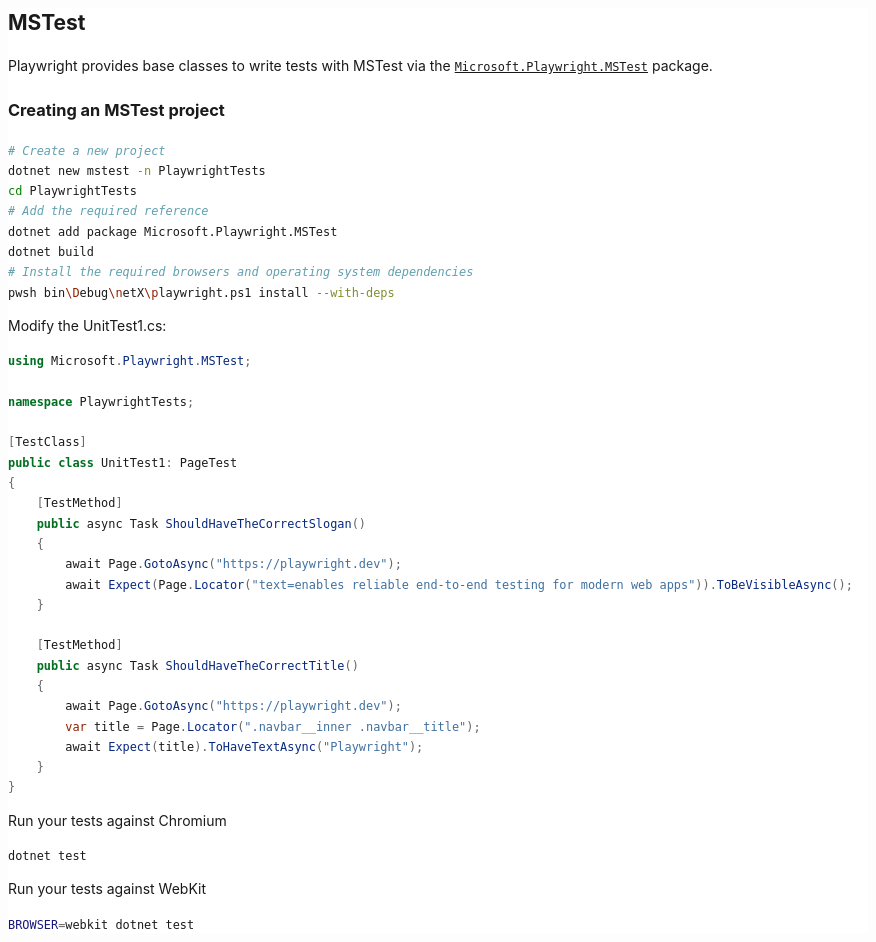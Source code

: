 ## MSTest

Playwright provides base classes to write tests with MSTest via the [`Microsoft.Playwright.MSTest`](https://www.nuget.org/packages/Microsoft.Playwright.MSTest) package.

### Creating an MSTest project

```bash
# Create a new project
dotnet new mstest -n PlaywrightTests
cd PlaywrightTests
# Add the required reference
dotnet add package Microsoft.Playwright.MSTest
dotnet build
# Install the required browsers and operating system dependencies
pwsh bin\Debug\netX\playwright.ps1 install --with-deps
```

Modify the UnitTest1.cs:

```csharp
using Microsoft.Playwright.MSTest;

namespace PlaywrightTests;

[TestClass]
public class UnitTest1: PageTest
{
    [TestMethod]
    public async Task ShouldHaveTheCorrectSlogan()
    {
        await Page.GotoAsync("https://playwright.dev");
        await Expect(Page.Locator("text=enables reliable end-to-end testing for modern web apps")).ToBeVisibleAsync();
    }

    [TestMethod]
    public async Task ShouldHaveTheCorrectTitle()
    {
        await Page.GotoAsync("https://playwright.dev");
        var title = Page.Locator(".navbar__inner .navbar__title");
        await Expect(title).ToHaveTextAsync("Playwright");
    }
}
```

Run your tests against Chromium

```bash
dotnet test
```

Run your tests against WebKit

```bash tab=bash-bash lang=csharp
BROWSER=webkit dotnet test
```

